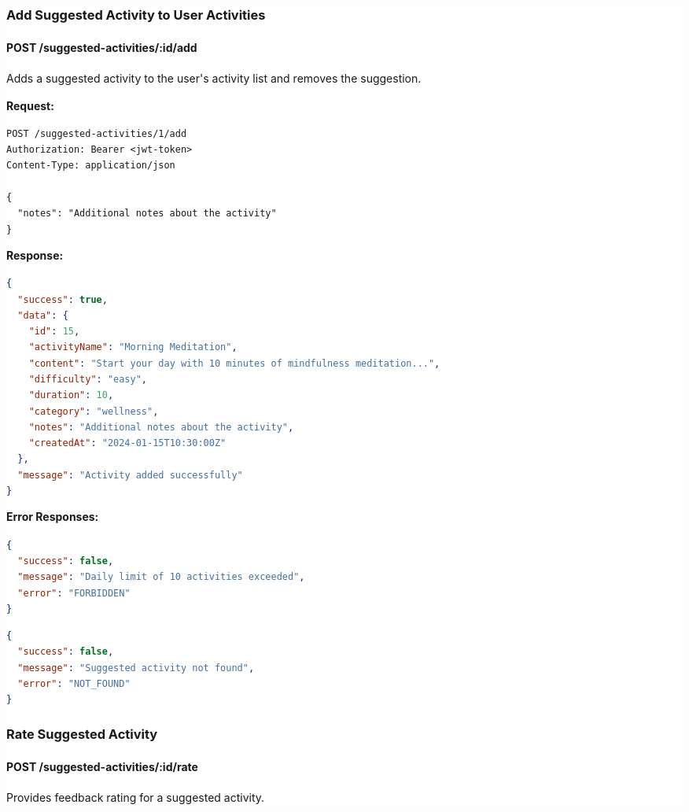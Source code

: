 ### Add Suggested Activity to User Activities

#### POST /suggested-activities/:id/add
Adds a suggested activity to the user's activity list and removes the suggestion.

**Request:**
```http
POST /suggested-activities/1/add
Authorization: Bearer <jwt-token>
Content-Type: application/json

{
  "notes": "Additional notes about the activity"
}
```

**Response:**
```json
{
  "success": true,
  "data": {
    "id": 15,
    "activityName": "Morning Meditation",
    "content": "Start your day with 10 minutes of mindfulness meditation...",
    "difficulty": "easy",
    "duration": 10,
    "category": "wellness",
    "notes": "Additional notes about the activity",
    "createdAt": "2024-01-15T10:30:00Z"
  },
  "message": "Activity added successfully"
}
```

**Error Responses:**
```json
{
  "success": false,
  "message": "Daily limit of 10 activities exceeded",
  "error": "FORBIDDEN"
}
```

```json
{
  "success": false,
  "message": "Suggested activity not found",
  "error": "NOT_FOUND"
}
```

### Rate Suggested Activity

#### POST /suggested-activities/:id/rate
Provides feedback rating for a suggested activity.
